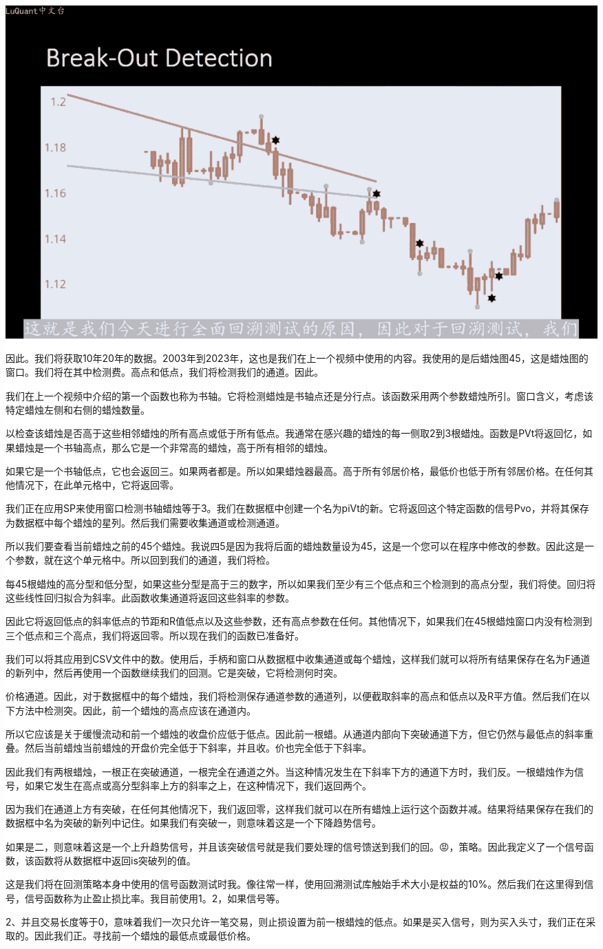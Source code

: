 ![](img/42c0b68ada7ad0c323115db7d025d28b_3.png)

因此。我们将获取10年20年的数据。2003年到2023年，这也是我们在上一个视频中使用的内容。我使用的是后蜡烛图45，这是蜡烛图的窗口。我们将在其中检测费。高点和低点，我们将检测我们的通道。因此。

我们在上一个视频中介绍的第一个函数也称为书轴。它将检测蜡烛是书轴点还是分行点。该函数采用两个参数蜡烛所引。窗口含义，考虑该特定蜡烛左侧和右侧的蜡烛数量。

以检查该蜡烛是否高于这些相邻蜡烛的所有高点或低于所有低点。我通常在感兴趣的蜡烛的每一侧取2到3根蜡烛。函数是PVt将返回忆，如果蜡烛是一个书轴高点，那么它是一个非常高的蜡烛，高于所有相邻的蜡烛。

如果它是一个书轴低点，它也会返回三。如果两者都是。所以如果蜡烛器最高。高于所有邻居价格，最低价也低于所有邻居价格。在任何其他情况下，在此单元格中，它将返回零。

我们正在应用SP来使用窗口检测书轴蜡烛等于3。我们在数据框中创建一个名为piVt的新。它将返回这个特定函数的信号Pvo，并将其保存为数据框中每个蜡烛的星列。然后我们需要收集通道或检测通道。

所以我们要查看当前蜡烛之前的45个蜡烛。我说四5是因为我将后面的蜡烛数量设为45，这是一个您可以在程序中修改的参数。因此这是一个参数，就在这个单元格中。所以回到我们的通道，我们将检。

每45根蜡烛的高分型和低分型，如果这些分型是高于三的数字，所以如果我们至少有三个低点和三个检测到的高点分型，我们将使。回归将这些线性回归拟合为斜率。此函数收集通道将返回这些斜率的参数。

因此它将返回低点的斜率低点的节距和R值低点以及这些参数，还有高点参数在任何。其他情况下，如果我们在45根蜡烛窗口内没有检测到三个低点和三个高点，我们将返回零。所以现在我们的函数已准备好。

我们可以将其应用到CSV文件中的数。使用后，手柄和窗口从数据框中收集通道或每个蜡烛，这样我们就可以将所有结果保存在名为F通道的新列中，然后再使用一个函数继续我们的回测。它是突破，它将检测何时突。

价格通道。因此，对于数据框中的每个蜡烛，我们将检测保存通道参数的通道列，以便截取斜率的高点和低点以及R平方值。然后我们在以下方法中检测突。因此，前一个蜡烛的高点应该在通道内。

所以它应该是关于缓慢流动和前一个蜡烛的收盘价应低于低点。因此前一根蜡。从通道内部向下突破通道下方，但它仍然与最低点的斜率重叠。然后当前蜡烛当前蜡烛的开盘价完全低于下斜率，并且收。价也完全低于下斜率。

因此我们有两根蜡烛，一根正在突破通道，一根完全在通道之外。当这种情况发生在下斜率下方的通道下方时，我们反。一根蜡烛作为信号，如果它发生在高点或高分型斜率上方的斜率之上，在这种情况下，我们返回两个。

因为我们在通道上方有突破，在任何其他情况下，我们返回零，这样我们就可以在所有蜡烛上运行这个函数并减。结果将结果保存在我们的数据框中名为突破的新列中记住。如果我们有突破一，则意味着这是一个下降趋势信号。

如果是二，则意味着这是一个上升趋势信号，并且该突破信号就是我们要处理的信号馈送到我们的回。😡，策略。因此我定义了一个信号函数，该函数将从数据框中返回is突破列的值。

这是我们将在回测策略本身中使用的信号函数测试时我。像往常一样，使用回溯测试库触始手术大小是权益的10%。然后我们在这里得到信号，信号函数称为止盈止损比率。我目前使用1。2，如果信号等。

2、并且交易长度等于0，意味着我们一次只允许一笔交易，则止损设置为前一根蜡烛的低点。如果是买入信号，则为买入头寸，我们正在采取的。因此我们正。寻找前一个蜡烛的最低点或最低价格。
